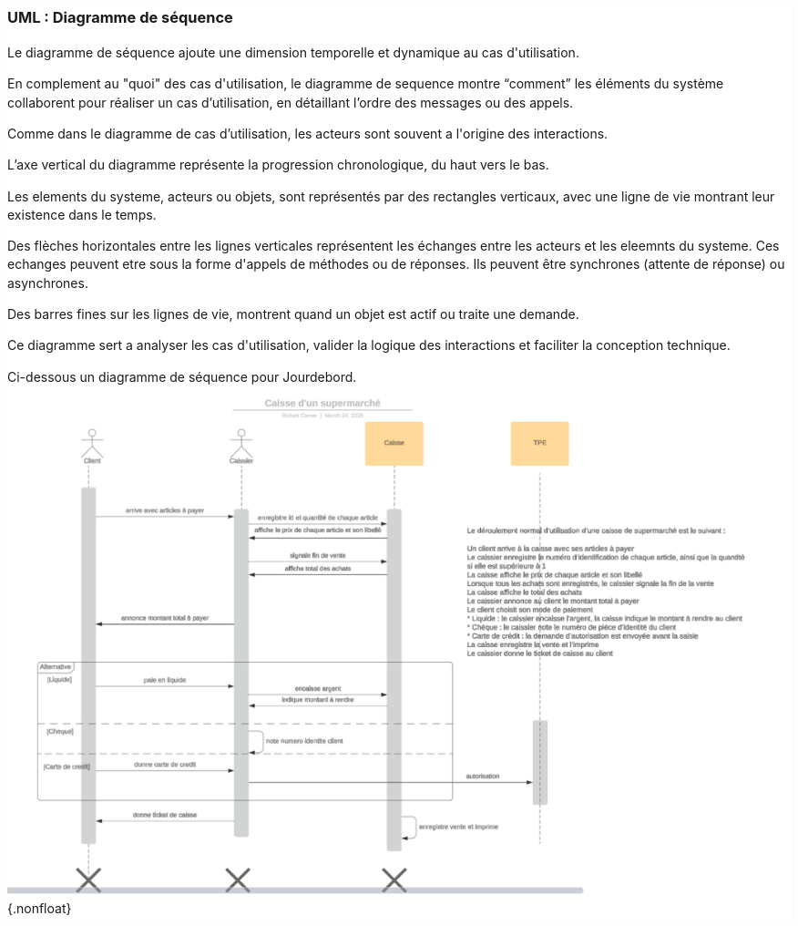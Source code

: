 
### UML : Diagramme de séquence

Le diagramme de séquence ajoute une dimension temporelle et dynamique au cas d'utilisation.

En complement au "quoi" des cas d'utilisation, le diagramme de sequence montre “comment” les éléments du système collaborent pour réaliser un cas d’utilisation, en détaillant l’ordre des messages ou des appels.

Comme dans le diagramme de cas d’utilisation, les acteurs sont souvent a l'origine des interactions.

L’axe vertical du diagramme représente la progression chronologique, du haut vers le bas.

Les elements du systeme, acteurs ou objets, sont représentés par des rectangles verticaux, avec une ligne de vie montrant leur existence dans le temps.

Des flèches horizontales entre les lignes verticales représentent les échanges entre les acteurs et les eleemnts du systeme. Ces echanges peuvent etre sous la forme d'appels de méthodes ou de réponses. Ils peuvent être synchrones (attente de réponse) ou asynchrones.

Des barres fines sur les lignes de vie, montrent quand un objet est actif ou traite une demande.

Ce diagramme sert a analyser les cas d'utilisation, valider la logique des interactions et faciliter la conception technique.

Ci-dessous un diagramme de séquence pour Jourdebord.

![Diagramme de séquence TODO: mettre à jour](./img/dseq.png){.nonfloat}
